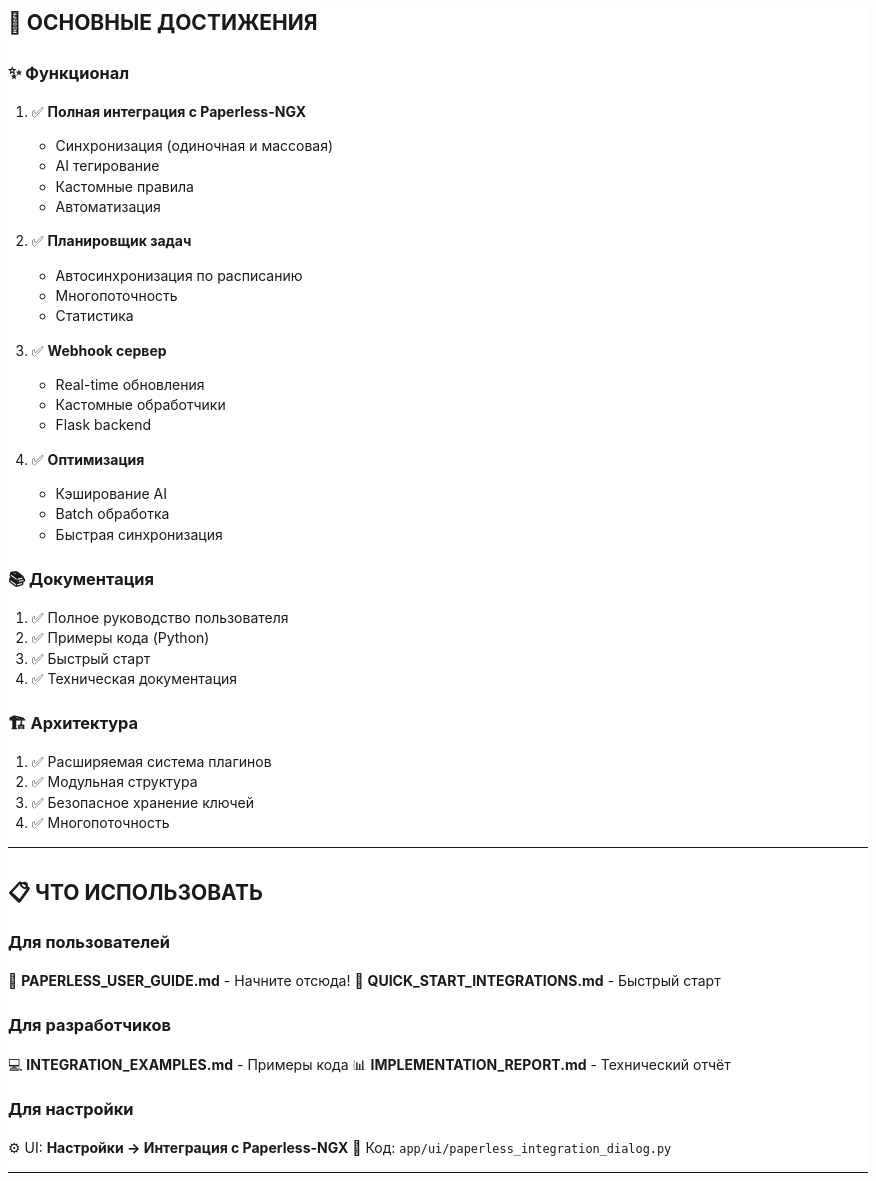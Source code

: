 
## 🎯 ОСНОВНЫЕ ДОСТИЖЕНИЯ

### ✨ Функционал
1. ✅ **Полная интеграция с Paperless-NGX**
   - Синхронизация (одиночная и массовая)
   - AI тегирование
   - Кастомные правила
   - Автоматизация

2. ✅ **Планировщик задач**
   - Автосинхронизация по расписанию
   - Многопоточность
   - Статистика

3. ✅ **Webhook сервер**
   - Real-time обновления
   - Кастомные обработчики
   - Flask backend

4. ✅ **Оптимизация**
   - Кэширование AI
   - Batch обработка
   - Быстрая синхронизация

### 📚 Документация
1. ✅ Полное руководство пользователя
2. ✅ Примеры кода (Python)
3. ✅ Быстрый старт
4. ✅ Техническая документация

### 🏗️ Архитектура
1. ✅ Расширяемая система плагинов
2. ✅ Модульная структура
3. ✅ Безопасное хранение ключей
4. ✅ Многопоточность

---

## 📋 ЧТО ИСПОЛЬЗОВАТЬ

### Для пользователей
📖 **PAPERLESS_USER_GUIDE.md** - Начните отсюда!
🚀 **QUICK_START_INTEGRATIONS.md** - Быстрый старт

### Для разработчиков
💻 **INTEGRATION_EXAMPLES.md** - Примеры кода
📊 **IMPLEMENTATION_REPORT.md** - Технический отчёт

### Для настройки
⚙️ UI: **Настройки → Интеграция с Paperless-NGX**
📝 Код: `app/ui/paperless_integration_dialog.py`

---